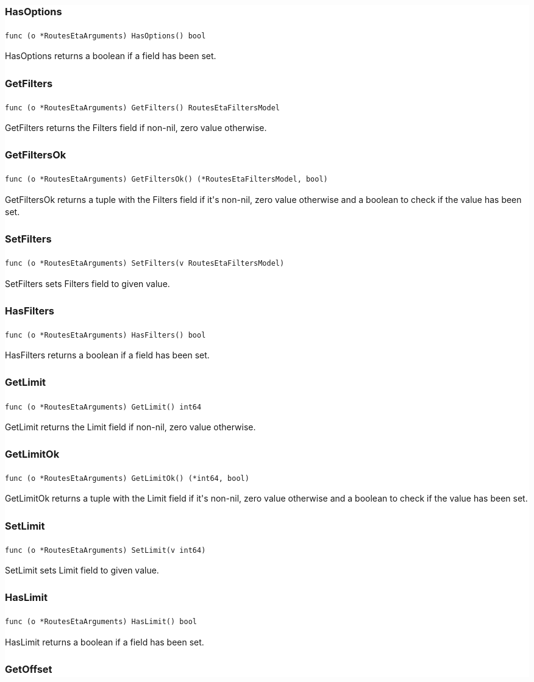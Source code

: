 ### HasOptions

`func (o *RoutesEtaArguments) HasOptions() bool`

HasOptions returns a boolean if a field has been set.

### GetFilters

`func (o *RoutesEtaArguments) GetFilters() RoutesEtaFiltersModel`

GetFilters returns the Filters field if non-nil, zero value otherwise.

### GetFiltersOk

`func (o *RoutesEtaArguments) GetFiltersOk() (*RoutesEtaFiltersModel, bool)`

GetFiltersOk returns a tuple with the Filters field if it's non-nil, zero value otherwise
and a boolean to check if the value has been set.

### SetFilters

`func (o *RoutesEtaArguments) SetFilters(v RoutesEtaFiltersModel)`

SetFilters sets Filters field to given value.

### HasFilters

`func (o *RoutesEtaArguments) HasFilters() bool`

HasFilters returns a boolean if a field has been set.

### GetLimit

`func (o *RoutesEtaArguments) GetLimit() int64`

GetLimit returns the Limit field if non-nil, zero value otherwise.

### GetLimitOk

`func (o *RoutesEtaArguments) GetLimitOk() (*int64, bool)`

GetLimitOk returns a tuple with the Limit field if it's non-nil, zero value otherwise
and a boolean to check if the value has been set.

### SetLimit

`func (o *RoutesEtaArguments) SetLimit(v int64)`

SetLimit sets Limit field to given value.

### HasLimit

`func (o *RoutesEtaArguments) HasLimit() bool`

HasLimit returns a boolean if a field has been set.

### GetOffset
